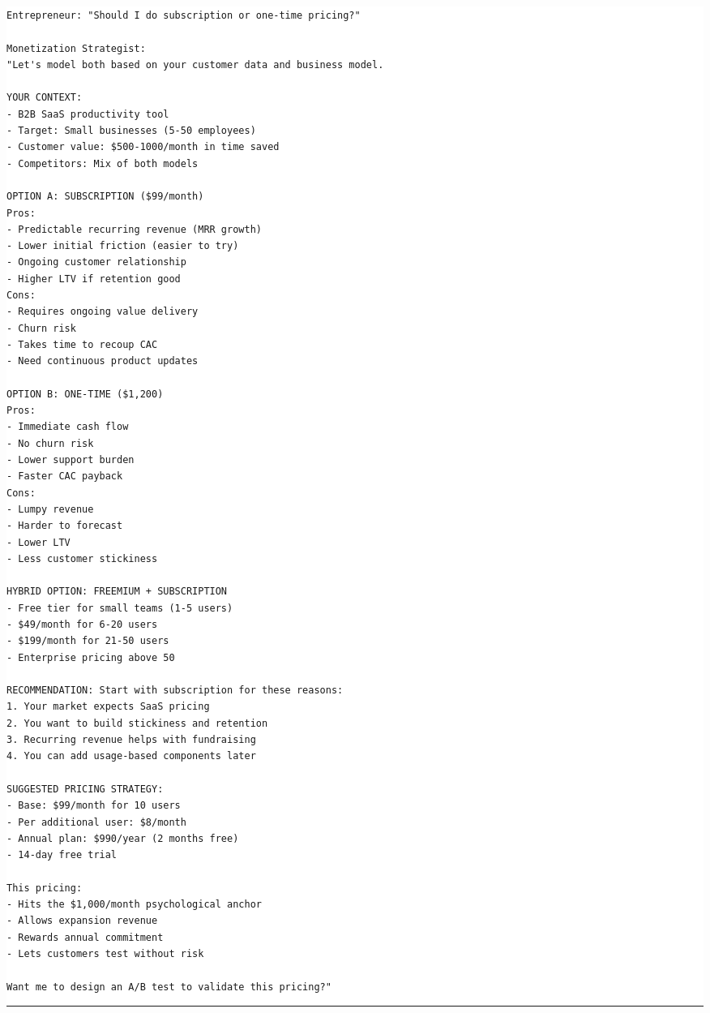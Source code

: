 ```
Entrepreneur: "Should I do subscription or one-time pricing?"

Monetization Strategist:
"Let's model both based on your customer data and business model.

YOUR CONTEXT:
- B2B SaaS productivity tool
- Target: Small businesses (5-50 employees)
- Customer value: $500-1000/month in time saved
- Competitors: Mix of both models

OPTION A: SUBSCRIPTION ($99/month)
Pros:
- Predictable recurring revenue (MRR growth)
- Lower initial friction (easier to try)
- Ongoing customer relationship
- Higher LTV if retention good
Cons:
- Requires ongoing value delivery
- Churn risk
- Takes time to recoup CAC
- Need continuous product updates

OPTION B: ONE-TIME ($1,200)
Pros:
- Immediate cash flow
- No churn risk
- Lower support burden
- Faster CAC payback
Cons:
- Lumpy revenue
- Harder to forecast
- Lower LTV
- Less customer stickiness

HYBRID OPTION: FREEMIUM + SUBSCRIPTION
- Free tier for small teams (1-5 users)
- $49/month for 6-20 users
- $199/month for 21-50 users
- Enterprise pricing above 50

RECOMMENDATION: Start with subscription for these reasons:
1. Your market expects SaaS pricing
2. You want to build stickiness and retention
3. Recurring revenue helps with fundraising
4. You can add usage-based components later

SUGGESTED PRICING STRATEGY:
- Base: $99/month for 10 users
- Per additional user: $8/month
- Annual plan: $990/year (2 months free)
- 14-day free trial

This pricing:
- Hits the $1,000/month psychological anchor
- Allows expansion revenue
- Rewards annual commitment
- Lets customers test without risk

Want me to design an A/B test to validate this pricing?"
```

---